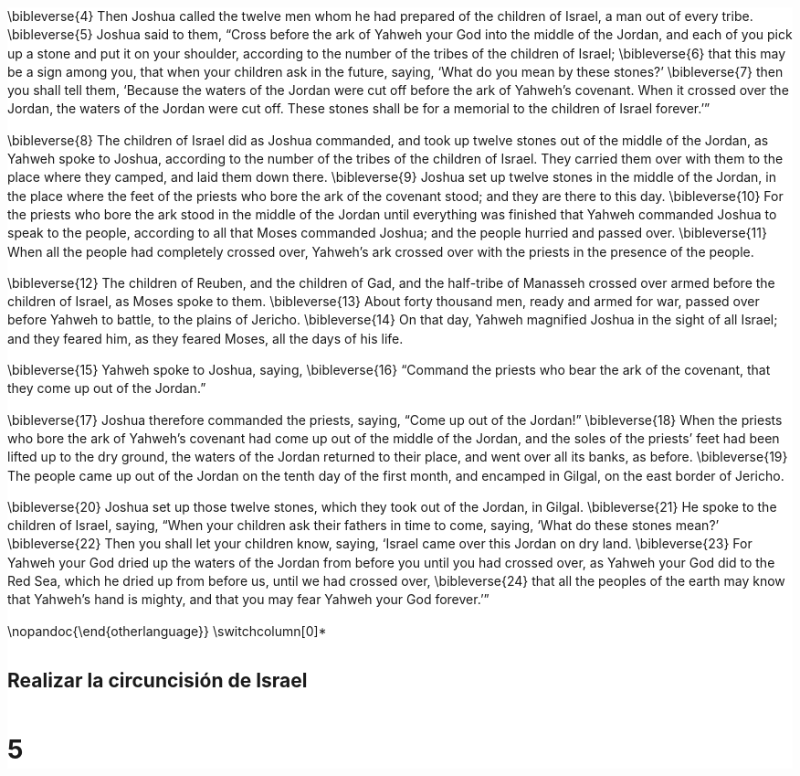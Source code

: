 \bibleverse{4} Then Joshua called the twelve men whom he had prepared of the children of Israel, a man out of every tribe. \bibleverse{5} Joshua said to them, “Cross before the ark of Yahweh your God into the middle of the Jordan, and each of you pick up a stone and put it on your shoulder, according to the number of the tribes of the children of Israel; \bibleverse{6} that this may be a sign among you, that when your children ask in the future, saying, ‘What do you mean by these stones?’ \bibleverse{7} then you shall tell them, ‘Because the waters of the Jordan were cut off before the ark of Yahweh’s covenant. When it crossed over the Jordan, the waters of the Jordan were cut off. These stones shall be for a memorial to the children of Israel forever.’” 

\bibleverse{8} The children of Israel did as Joshua commanded, and took up twelve stones out of the middle of the Jordan, as Yahweh spoke to Joshua, according to the number of the tribes of the children of Israel. They carried them over with them to the place where they camped, and laid them down there. \bibleverse{9} Joshua set up twelve stones in the middle of the Jordan, in the place where the feet of the priests who bore the ark of the covenant stood; and they are there to this day. \bibleverse{10} For the priests who bore the ark stood in the middle of the Jordan until everything was finished that Yahweh commanded Joshua to speak to the people, according to all that Moses commanded Joshua; and the people hurried and passed over. \bibleverse{11} When all the people had completely crossed over, Yahweh’s ark crossed over with the priests in the presence of the people. 

\bibleverse{12} The children of Reuben, and the children of Gad, and the half-tribe of Manasseh crossed over armed before the children of Israel, as Moses spoke to them. \bibleverse{13} About forty thousand men, ready and armed for war, passed over before Yahweh to battle, to the plains of Jericho. \bibleverse{14} On that day, Yahweh magnified Joshua in the sight of all Israel; and they feared him, as they feared Moses, all the days of his life. 

\bibleverse{15} Yahweh spoke to Joshua, saying, \bibleverse{16} “Command the priests who bear the ark of the covenant, that they come up out of the Jordan.” 

\bibleverse{17} Joshua therefore commanded the priests, saying, “Come up out of the Jordan!” \bibleverse{18} When the priests who bore the ark of Yahweh’s covenant had come up out of the middle of the Jordan, and the soles of the priests’ feet had been lifted up to the dry ground, the waters of the Jordan returned to their place, and went over all its banks, as before. \bibleverse{19} The people came up out of the Jordan on the tenth day of the first month, and encamped in Gilgal, on the east border of Jericho. 

\bibleverse{20} Joshua set up those twelve stones, which they took out of the Jordan, in Gilgal. \bibleverse{21} He spoke to the children of Israel, saying, “When your children ask their fathers in time to come, saying, ‘What do these stones mean?’ \bibleverse{22} Then you shall let your children know, saying, ‘Israel came over this Jordan on dry land. \bibleverse{23} For Yahweh your God dried up the waters of the Jordan from before you until you had crossed over, as Yahweh your God did to the Red Sea, which he dried up from before us, until we had crossed over, \bibleverse{24} that all the peoples of the earth may know that Yahweh’s hand is mighty, and that you may fear Yahweh your God forever.’” 

\nopandoc{\end{otherlanguage}}
\switchcolumn[0]*

## Realizar la circuncisión de Israel
# 5